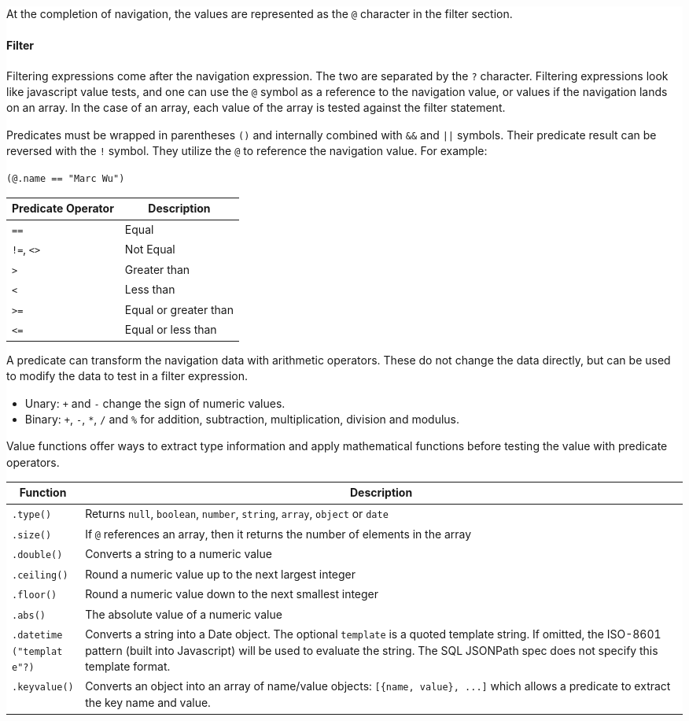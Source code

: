 At the completion of navigation, the values are represented as the `@` character in the filter section.

#### Filter

Filtering expressions come after the navigation expression. The two are separated by the `?` character. Filtering expressions look like javascript value tests, and one can use the `@` symbol as a reference to the navigation value, or values if the navigation lands on an array. In the case of an array, each value of the array is tested against the filter statement.

Predicates must be wrapped in parentheses `()` and internally combined with `&&` and `||` symbols. Their predicate result can be reversed with the `!` symbol. They utilize the `@` to reference the navigation value. For example:

`(@.name == "Marc Wu")`

| Predicate Operator | Description           |
|--------------------|-----------------------|
| `==`               | Equal                 |
| `!=`, `<>`         | Not Equal             |
| `>`                | Greater than          |
| `<`                | Less than             |
| `>=`               | Equal or greater than |
| `<=`               | Equal or less than    |

A predicate can transform the navigation data with arithmetic operators. These do not change the data directly, but can be used to modify the data to test in a filter expression.

- Unary: `+` and `-` change the sign of numeric values.
- Binary: `+`, `-`, `*`, `/` and `%` for addition, subtraction, multiplication, division and modulus.

Value functions offer ways to extract type information and apply mathematical functions before testing the value with predicate operators.

| Function                 | Description                                                                                                                                                                                                                                           |
|--------------------------|-------------------------------------------------------------------------------------------------------------------------------------------------------------------------------------------------------------------------------------------------------|
| `.type()`                | Returns `null`, `boolean`, `number`, `string`, `array`, `object` or `date`                                                                                                                                                                            |
| `.size()`                | If `@` references an array, then it returns the number of elements in the array                                                                                                                                                                       |
| `.double()`              | Converts a string to a numeric value                                                                                                                                                                                                                  |
| `.ceiling()`             | Round a numeric value up to the next largest integer                                                                                                                                                                                                  |
| `.floor()`               | Round a numeric value down to the next smallest integer                                                                                                                                                                                               |
| `.abs()`                 | The absolute value of a numeric value                                                                                                                                                                                                                 |
| `.datetime("template"?)` | Converts a string into a Date object. The optional `template` is a quoted template string. If omitted, the ISO-8601 pattern (built into Javascript) will be used to evaluate the string. The SQL JSONPath spec does not specify this template format. |
| `.keyvalue()`            | Converts an object into an array of name/value objects: `[{name, value}, ...]` which allows a predicate to extract the key name and value.                                                                                                            |
